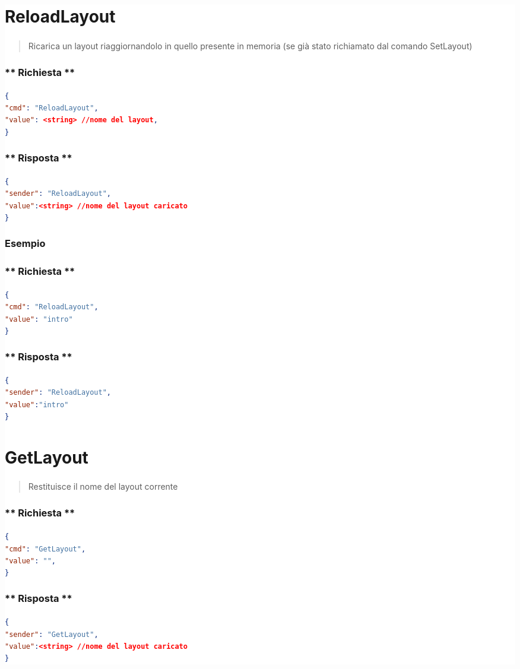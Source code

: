 

# ReloadLayout
> Ricarica un layout riaggiornandolo in quello presente in memoria (se già stato richiamato dal comando SetLayout)


### ** Richiesta **
```json
{
"cmd": "ReloadLayout",
"value": <string> //nome del layout,
}
```
### ** Risposta **
```json
{
"sender": "ReloadLayout",
"value":<string> //nome del layout caricato
}
```


### Esempio

### ** Richiesta **
```json
{
"cmd": "ReloadLayout",
"value": "intro"
}
```
### ** Risposta **
```json
{
"sender": "ReloadLayout",
"value":"intro"
}
```



# GetLayout
> Restituisce il nome del layout corrente

### ** Richiesta **
```json
{
"cmd": "GetLayout",
"value": "",
}
```
### ** Risposta **
```json
{
"sender": "GetLayout",
"value":<string> //nome del layout caricato
}
```
